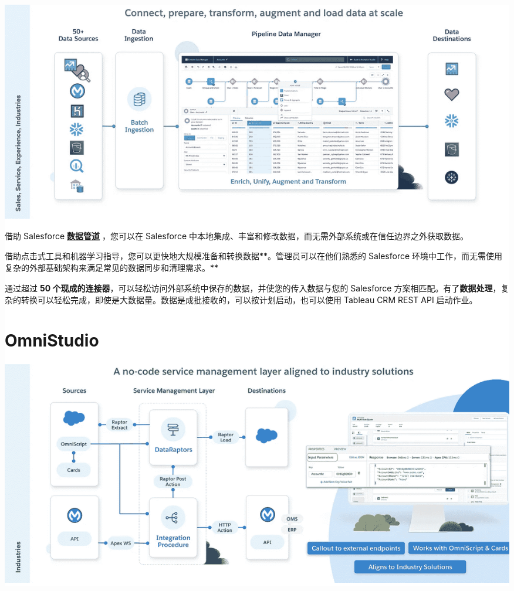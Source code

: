 ![](img/692c51536852607087d3c6c8054ff8fd.png)

借助 Salesforce [**数据管道**](https://help.salesforce.com/articleView?id=release-notes.rn_bi_data_pipelines_enrich_salesforce_data.htm&type=5&release=232) ，您可以在 Salesforce 中本地集成、丰富和修改数据，而无需外部系统或在信任边界之外获取数据。

借助点击式工具和机器学习指导，您可以更快地大规模准备和转换数据**。管理员可以在他们熟悉的 Salesforce 环境中工作，而无需使用复杂的外部基础架构来满足常见的数据同步和清理需求。**

通过超过 **50 个现成的连接器**，可以轻松访问外部系统中保存的数据，并使您的传入数据与您的 Salesforce 方案相匹配。有了**数据处理**，复杂的转换可以轻松完成，即使是大数据量。数据是成批接收的，可以按计划启动，也可以使用 Tableau CRM REST API 启动作业。

# OmniStudio

![](img/2272cd0bf14971236b746970f5411fcc.png)
